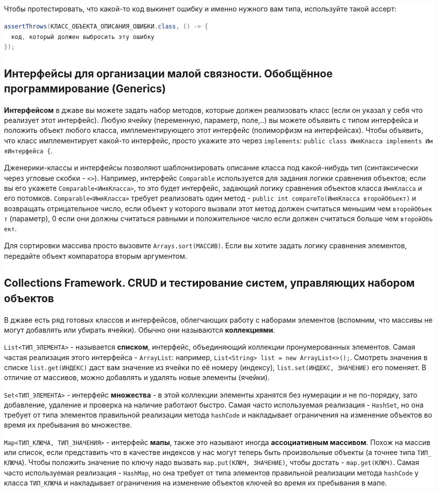 Чтобы протестировать, что какой-то код выкинет ошибку и именно нужного вам типа, используйте такой ассерт:
```java
assertThrows(КЛАСС_ОБЪЕКТА_ОПИСАНИЯ_ОШИБКИ.class, () -> {
  код, который должен выбросить эту ошибку
});
```

## Интерфейсы для организации малой связности. Обобщённое программирование (Generics)

**Интерфейсом** в джаве вы можете задать набор методов, которые должен реализовать класс (если он указал у себя что реализует этот интерфейс). Любую ячейку (переменную, параметр, поле,..) вы можете объявить с типом интерфейса и положить объект любого класса, имплементирующего этот интерфейс (полиморфизм на интерфейсах). Чтобы объявить, что класс имплементирует какой-то интерфейс, просто укажите это через `implements`: `public class ИмяКласса implements ИмяИнтерфейса {`.

Дженерики-классы и интерфейсы позволяют шаблонизировать описание класса под какой-нибудь тип (синтаксически через угловые скобки - `<>`). Например, интерфейс `Comparable` используется для задания логики сравнения объектов; если вы его укажете `Comparable<ИмяКласса>`, то это будет интерфейс, задающий логику сравнения объектов класса `ИмяКласса` и его потомков. `Comparable<ИмяКласса>` требует реализовать один метод - `public int compareTo(ИмяКласса второйОбъект)` и возвращать отрицательное число, если объект у которого вызвали этот метод должен считаться меньшим чем `второйОбъект` (параметр), 0 если они должны считаться равными и положительное число если должен считаться больше чем `второйОбъект`.

Для сортировки массива просто вызовите `Arrays.sort(МАССИВ)`. Если вы хотите задать логику сравнения элементов, передайте объект компаратора вторым аргументом.

## Collections Framework. CRUD и тестирование систем, управляющих набором объектов

В джаве есть ряд готовых классов и интерфейсов, облегчающих работу с наборами элементов (вспомним, что массивы не могут добавлять или убирать ячейки). Обычно они называются **коллекциями**.

`List<ТИП_ЭЛЕМЕНТА>` - называется **списком**, интерфейс, объединяющий коллекции пронумерованных элементов. Самая частая реализация этого интерфейса - `ArrayList`: например, `List<String> list = new ArrayList<>();`. Смотреть значения в списке `list.get(ИНДЕКС)` даст вам значение из ячейки по её номеру (индексу), `list.set(ИНДЕКС, ЗНАЧЕНИЕ)` его поменяет. В отличие от массивов, можно добавлять и удалять новые элементы (ячейки).

`Set<ТИП_ЭЛЕМЕНТА>` - интерфейс **множества** - в этой коллекции элементы хранятся без нумерации и не по-порядку, зато добавление, удаление и проверка на наличие работают быстро. Самая часто используемая реализация - `HashSet`, но она требует от типа элементов правильной реализации метода `hashCode` и накладывает ограничения на изменение объектов во время их пребывания во множестве.

`Map<ТИП_КЛЮЧА, ТИП_ЗНАЧЕНИЯ>` - интерфейс **мапы**, также это называют иногда **ассоциативным массивом**. Похож на массив или список, если представить что в качестве индексов у нас могут теперь быть произвольные объекты (а точнее типа `ТИП_КЛЮЧА`). Чтобы положить значение по ключу надо вызвать `map.put(КЛЮЧ, ЗНАЧЕНИЕ)`, чтобы достать - `map.get(КЛЮЧ)`. Самая часто используемая реализация - `HashMap`, но она требует от типа элементов правильной реализации метода `hashCode` у класса `ТИП_КЛЮЧА` и накладывает ограничения на изменение объектов ключей во время их пребывания в мапе.